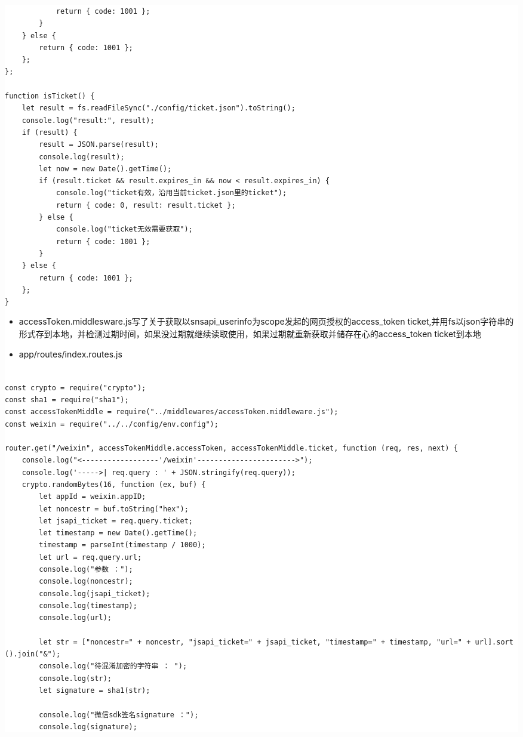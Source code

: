 ``` js{4}
            return { code: 1001 };
        }
    } else {
        return { code: 1001 };
    };
};

function isTicket() {
    let result = fs.readFileSync("./config/ticket.json").toString();
    console.log("result:", result);
    if (result) {
        result = JSON.parse(result);
        console.log(result);
        let now = new Date().getTime();
        if (result.ticket && result.expires_in && now < result.expires_in) {
            console.log("ticket有效，沿用当前ticket.json里的ticket");
            return { code: 0, result: result.ticket };
        } else {
            console.log("ticket无效需要获取");
            return { code: 1001 };
        }
    } else {
        return { code: 1001 };
    };
}
```
* accessToken.middlesware.js写了关于获取以snsapi_userinfo为scope发起的网页授权的access_token ticket,并用fs以json字符串的形式存到本地，并检测过期时间，如果没过期就继续读取使用，如果过期就重新获取并储存在心的access_token ticket到本地


* app/routes/index.routes.js 
``` js{4}

const crypto = require("crypto");
const sha1 = require("sha1");
const accessTokenMiddle = require("../middlewares/accessToken.middleware.js");
const weixin = require("../../config/env.config");

router.get("/weixin", accessTokenMiddle.accessToken, accessTokenMiddle.ticket, function (req, res, next) {
    console.log("<------------------'/weixin'----------------------->");
    console.log('----->| req.query : ' + JSON.stringify(req.query));
    crypto.randomBytes(16, function (ex, buf) {
        let appId = weixin.appID;
        let noncestr = buf.toString("hex");
        let jsapi_ticket = req.query.ticket;
        let timestamp = new Date().getTime();
        timestamp = parseInt(timestamp / 1000);
        let url = req.query.url;
        console.log("参数 ：");
        console.log(noncestr);
        console.log(jsapi_ticket);
        console.log(timestamp);
        console.log(url);

        let str = ["noncestr=" + noncestr, "jsapi_ticket=" + jsapi_ticket, "timestamp=" + timestamp, "url=" + url].sort().join("&");
        console.log("待混淆加密的字符串 ： ");
        console.log(str);
        let signature = sha1(str);

        console.log("微信sdk签名signature ：");
        console.log(signature);

```